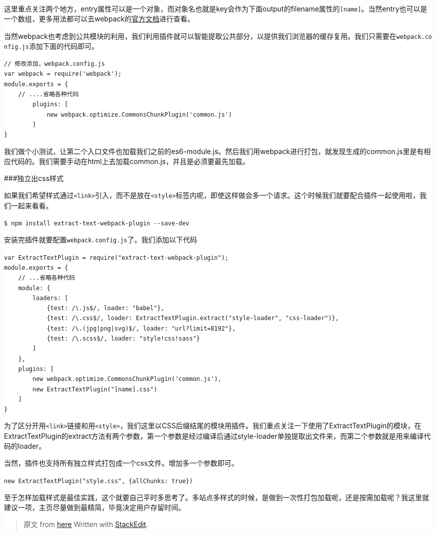 这里重点关注两个地方，entry属性可以是一个对象，而对象名也就是key会作为下面output的filename属性的`[name]`。当然entry也可以是一个数组，更多用法都可以去webpack的[官方文档](https://webpack.github.io/docs/)进行查看。

当然webpack也考虑到公共模块的利用，我们利用插件就可以智能提取公共部分，以提供我们浏览器的缓存复用。我们只需要在`webpack.config.js`添加下面的代码即可。
```
// 修改添加，webpack.config.js
var webpack = require('webpack');
module.exports = {
    // ....省略各种代码
        plugins: [
            new webpack.optimize.CommonsChunkPlugin('common.js')
        ]
}
```
我们做个小测试，让第二个入口文件也加载我们之前的es6-module.js。然后我们用webpack进行打包，就发现生成的common.js里是有相应代码的。我们需要手动在html上去加载common.js，并且是必须要最先加载。

###独立出css样式

如果我们希望样式通过`<link>`引入，而不是放在`<style>`标签内呢，即使这样做会多一个请求。这个时候我们就要配合插件一起使用啦，我们一起来看看。
```
$ npm install extract-text-webpack-plugin --save-dev
```
安装完插件就要配置`webpack.config.js`了。我们添加以下代码
```
var ExtractTextPlugin = require("extract-text-webpack-plugin");
module.exports = {
    // ...省略各种代码
    module: {
        loaders: [
            {test: /\.js$/, loader: "babel"},
            {test: /\.css$/, loader: ExtractTextPlugin.extract("style-loader", "css-loader")},
            {test: /\.(jpg|png|svg)$/, loader: "url?limit=8192"},
            {test: /\.scss$/, loader: "style!css!sass"}
        ]
    },
    plugins: [
        new webpack.optimize.CommonsChunkPlugin('common.js'),
        new ExtractTextPlugin("[name].css")
    ]
}
```

为了区分开用`<link>`链接和用`<style>`，我们这里以CSS后缀结尾的模块用插件。我们重点关注一下使用了ExtractTextPlugin的模块，在ExtractTextPlugin的extract方法有两个参数，第一个参数是经过编译后通过style-loader单独提取出文件来，而第二个参数就是用来编译代码的loader。

当然，插件也支持所有独立样式打包成一个css文件。增加多一个参数即可。
```
new ExtractTextPlugin("style.css", {allChunks: true})
```
至于怎样加载样式是最佳实践，这个就要自己平时多思考了。多站点多样式的时候，是做到一次性打包加载呢，还是按需加载呢？我这里就建议一项，主页尽量做到最精简，毕竟决定用户存留时间。
> 原文 from [here](http://html-js.com/article/3009)
> Written with [StackEdit](https://stackedit.io/).
